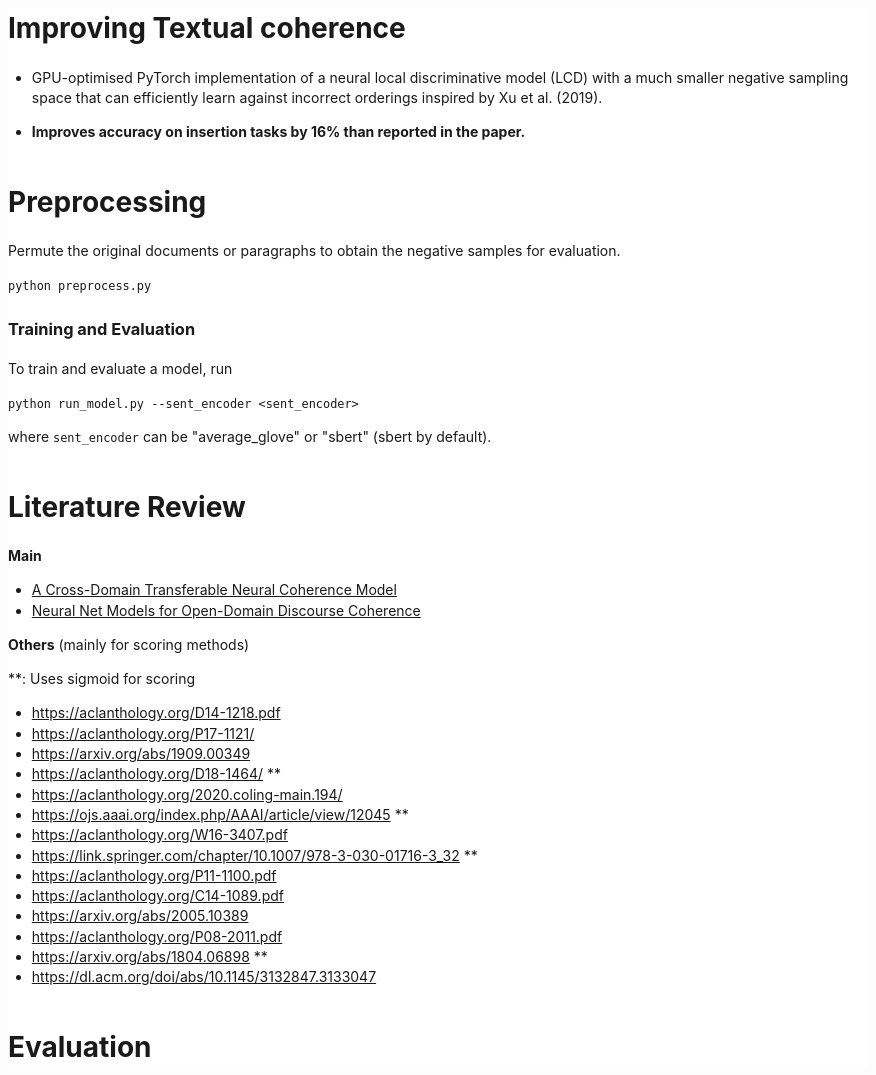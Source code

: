 # Improving Textual coherence

- GPU-optimised PyTorch implementation of a neural local discriminative model (LCD) with a much smaller negative sampling space that can efficiently learn against incorrect orderings inspired by Xu et al. (2019).

- **Improves accuracy on insertion tasks by 16% than reported in the paper.**

# Preprocessing

Permute the original documents or paragraphs to obtain the negative samples for evaluation.

```
python preprocess.py
```

### Training and Evaluation

To train and evaluate a model, run

```
python run_model.py --sent_encoder <sent_encoder>
```

where `sent_encoder` can be "average_glove" or "sbert" (sbert by default).

# Literature Review

**Main**

- [A Cross-Domain Transferable Neural Coherence Model](https://arxiv.org/abs/1905.11912)
- [Neural Net Models for Open-Domain Discourse Coherence](https://arxiv.org/abs/1606.01545)

**Others** (mainly for scoring methods)

\*\*: Uses sigmoid for scoring

- https://aclanthology.org/D14-1218.pdf
- https://aclanthology.org/P17-1121/
- https://arxiv.org/abs/1909.00349
- https://aclanthology.org/D18-1464/ \*\*
- https://aclanthology.org/2020.coling-main.194/
- https://ojs.aaai.org/index.php/AAAI/article/view/12045 \*\*
- https://aclanthology.org/W16-3407.pdf
- https://link.springer.com/chapter/10.1007/978-3-030-01716-3_32 \*\*
- https://aclanthology.org/P11-1100.pdf
- https://aclanthology.org/C14-1089.pdf
- https://arxiv.org/abs/2005.10389
- https://aclanthology.org/P08-2011.pdf
- https://arxiv.org/abs/1804.06898 \*\*
- https://dl.acm.org/doi/abs/10.1145/3132847.3133047

# Evaluation
